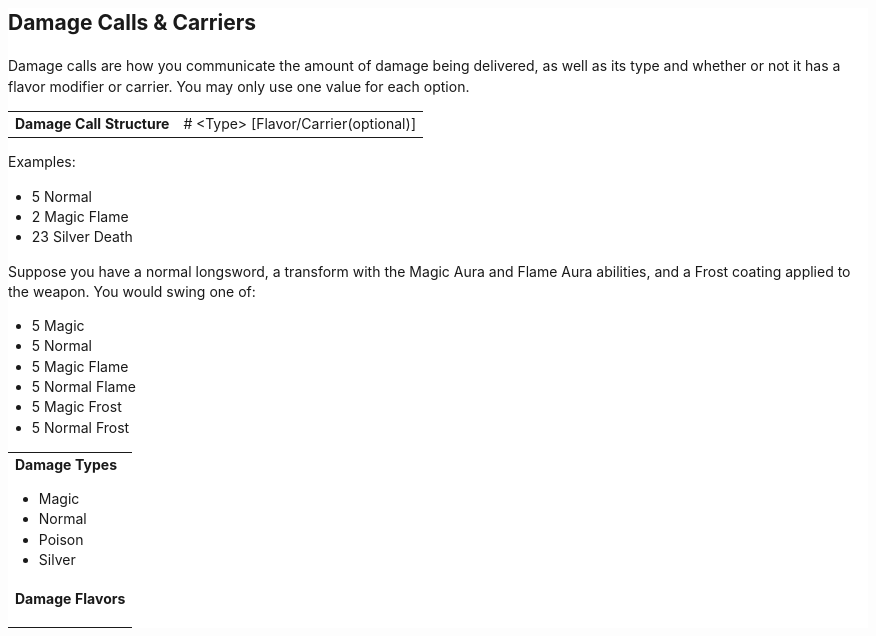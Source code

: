 
<h2></h2>


<h2>Damage Calls & Carriers</h2>


Damage calls are how you communicate the amount of damage being delivered, as well as its type and whether or not it has a flavor modifier or carrier.  You may only use one value for each option.


<table>
  <tr>
   <td><strong>Damage Call Structure </strong>
   </td>
   <td># &lt;Type> [Flavor/Carrier(optional)]
   </td>
  </tr>
</table>


Examples:



* 5 Normal
* 2 Magic Flame
* 23 Silver Death

Suppose you have a normal longsword, a transform with the Magic Aura and Flame Aura abilities, and a Frost coating applied to the weapon. You would swing one of:



* 5 Magic
* 5 Normal
* 5 Magic Flame
* 5 Normal Flame
* 5 Magic Frost
* 5 Normal Frost

<table>
  <tr>
   <td colspan="2" >
<strong>Damage Types</strong>
<ul>

<li>Magic

<li>Normal

<li>Poison

<li>Silver
</li>
</ul>
   </td>
  </tr>
  <tr>
   <td><strong>Damage Flavors</strong>
<ul>
